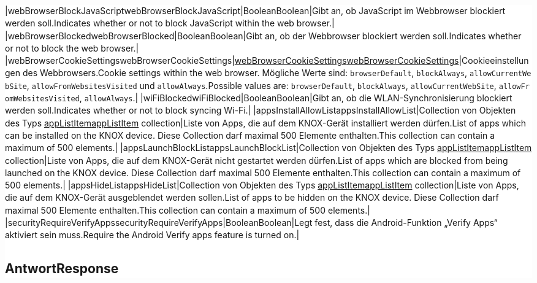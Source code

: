 |<span data-ttu-id="2e98f-281">webBrowserBlockJavaScript</span><span class="sxs-lookup"><span data-stu-id="2e98f-281">webBrowserBlockJavaScript</span></span>|<span data-ttu-id="2e98f-282">Boolean</span><span class="sxs-lookup"><span data-stu-id="2e98f-282">Boolean</span></span>|<span data-ttu-id="2e98f-283">Gibt an, ob JavaScript im Webbrowser blockiert werden soll.</span><span class="sxs-lookup"><span data-stu-id="2e98f-283">Indicates whether or not to block JavaScript within the web browser.</span></span>|
|<span data-ttu-id="2e98f-284">webBrowserBlocked</span><span class="sxs-lookup"><span data-stu-id="2e98f-284">webBrowserBlocked</span></span>|<span data-ttu-id="2e98f-285">Boolean</span><span class="sxs-lookup"><span data-stu-id="2e98f-285">Boolean</span></span>|<span data-ttu-id="2e98f-286">Gibt an, ob der Webbrowser blockiert werden soll.</span><span class="sxs-lookup"><span data-stu-id="2e98f-286">Indicates whether or not to block the web browser.</span></span>|
|<span data-ttu-id="2e98f-287">webBrowserCookieSettings</span><span class="sxs-lookup"><span data-stu-id="2e98f-287">webBrowserCookieSettings</span></span>|[<span data-ttu-id="2e98f-288">webBrowserCookieSettings</span><span class="sxs-lookup"><span data-stu-id="2e98f-288">webBrowserCookieSettings</span></span>](../resources/intune_deviceconfig_webbrowsercookiesettings.md)|<span data-ttu-id="2e98f-289">Cookieeinstellungen des Webbrowsers.</span><span class="sxs-lookup"><span data-stu-id="2e98f-289">Cookie settings within the web browser.</span></span> <span data-ttu-id="2e98f-290">Mögliche Werte sind: `browserDefault`, `blockAlways`, `allowCurrentWebSite`, `allowFromWebsitesVisited` und `allowAlways`.</span><span class="sxs-lookup"><span data-stu-id="2e98f-290">Possible values are: `browserDefault`, `blockAlways`, `allowCurrentWebSite`, `allowFromWebsitesVisited`, `allowAlways`.</span></span>|
|<span data-ttu-id="2e98f-291">wiFiBlocked</span><span class="sxs-lookup"><span data-stu-id="2e98f-291">wiFiBlocked</span></span>|<span data-ttu-id="2e98f-292">Boolean</span><span class="sxs-lookup"><span data-stu-id="2e98f-292">Boolean</span></span>|<span data-ttu-id="2e98f-293">Gibt an, ob die WLAN-Synchronisierung blockiert werden soll.</span><span class="sxs-lookup"><span data-stu-id="2e98f-293">Indicates whether or not to block syncing Wi-Fi.</span></span>|
|<span data-ttu-id="2e98f-294">appsInstallAllowList</span><span class="sxs-lookup"><span data-stu-id="2e98f-294">appsInstallAllowList</span></span>|<span data-ttu-id="2e98f-295">Collection von Objekten des Typs [appListItem](../resources/intune_deviceconfig_applistitem.md)</span><span class="sxs-lookup"><span data-stu-id="2e98f-295">[appListItem](../resources/intune_deviceconfig_applistitem.md) collection</span></span>|<span data-ttu-id="2e98f-296">Liste von Apps, die auf dem KNOX-Gerät installiert werden dürfen.</span><span class="sxs-lookup"><span data-stu-id="2e98f-296">List of apps which can be installed on the KNOX device.</span></span> <span data-ttu-id="2e98f-297">Diese Collection darf maximal 500 Elemente enthalten.</span><span class="sxs-lookup"><span data-stu-id="2e98f-297">This collection can contain a maximum of 500 elements.</span></span>|
|<span data-ttu-id="2e98f-298">appsLaunchBlockList</span><span class="sxs-lookup"><span data-stu-id="2e98f-298">appsLaunchBlockList</span></span>|<span data-ttu-id="2e98f-299">Collection von Objekten des Typs [appListItem](../resources/intune_deviceconfig_applistitem.md)</span><span class="sxs-lookup"><span data-stu-id="2e98f-299">[appListItem](../resources/intune_deviceconfig_applistitem.md) collection</span></span>|<span data-ttu-id="2e98f-300">Liste von Apps, die auf dem KNOX-Gerät nicht gestartet werden dürfen.</span><span class="sxs-lookup"><span data-stu-id="2e98f-300">List of apps which are blocked from being launched on the KNOX device.</span></span> <span data-ttu-id="2e98f-301">Diese Collection darf maximal 500 Elemente enthalten.</span><span class="sxs-lookup"><span data-stu-id="2e98f-301">This collection can contain a maximum of 500 elements.</span></span>|
|<span data-ttu-id="2e98f-302">appsHideList</span><span class="sxs-lookup"><span data-stu-id="2e98f-302">appsHideList</span></span>|<span data-ttu-id="2e98f-303">Collection von Objekten des Typs [appListItem](../resources/intune_deviceconfig_applistitem.md)</span><span class="sxs-lookup"><span data-stu-id="2e98f-303">[appListItem](../resources/intune_deviceconfig_applistitem.md) collection</span></span>|<span data-ttu-id="2e98f-304">Liste von Apps, die auf dem KNOX-Gerät ausgeblendet werden sollen.</span><span class="sxs-lookup"><span data-stu-id="2e98f-304">List of apps to be hidden on the KNOX device.</span></span> <span data-ttu-id="2e98f-305">Diese Collection darf maximal 500 Elemente enthalten.</span><span class="sxs-lookup"><span data-stu-id="2e98f-305">This collection can contain a maximum of 500 elements.</span></span>|
|<span data-ttu-id="2e98f-306">securityRequireVerifyApps</span><span class="sxs-lookup"><span data-stu-id="2e98f-306">securityRequireVerifyApps</span></span>|<span data-ttu-id="2e98f-307">Boolean</span><span class="sxs-lookup"><span data-stu-id="2e98f-307">Boolean</span></span>|<span data-ttu-id="2e98f-308">Legt fest, dass die Android-Funktion „Verify Apps“ aktiviert sein muss.</span><span class="sxs-lookup"><span data-stu-id="2e98f-308">Require the Android Verify apps feature is turned on.</span></span>|



## <a name="response"></a><span data-ttu-id="2e98f-309">Antwort</span><span class="sxs-lookup"><span data-stu-id="2e98f-309">Response</span></span>